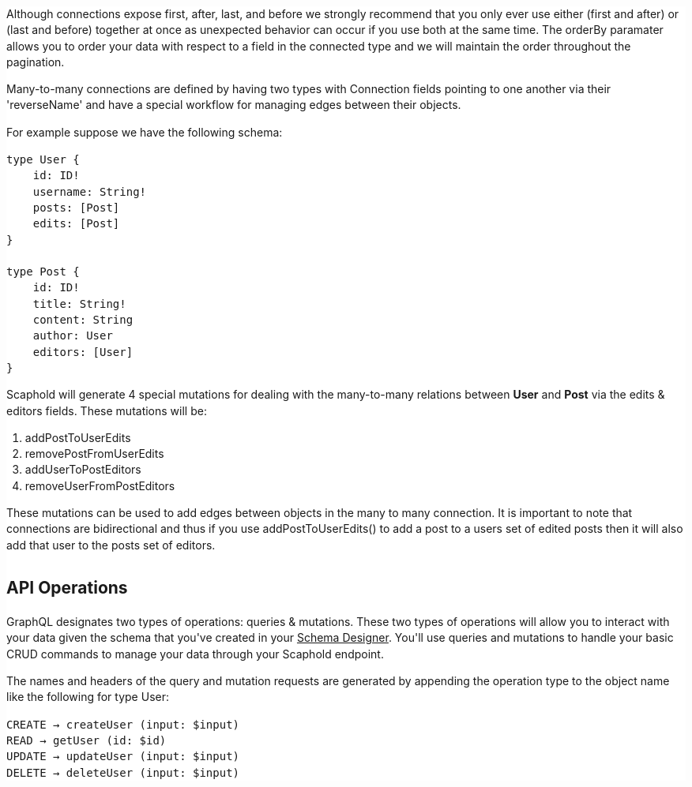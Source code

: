 Although connections expose first, after, last, and before we strongly recommend that you only ever use either (first and after) or (last and before) together at once as unexpected behavior can occur if you use both at the same time. The orderBy paramater allows you to order your data with respect to a field in the connected type and we will maintain the order throughout the pagination.

Many-to-many connections are defined by having two types with Connection fields pointing to one another via their 'reverseName' and have a special workflow for managing edges between their objects.

For example suppose we have the following schema:

<pre class="left">
type User { 
    id: ID! 
    username: String! 
    posts: [Post] 
    edits: [Post] 
} 

type Post { 
    id: ID! 
    title: String! 
    content: String 
    author: User 
    editors: [User] 
}
</pre>

Scaphold will generate 4 special mutations for dealing with the many-to-many relations between **User** and **Post** via the edits & editors fields. These mutations will be:

1. addPostToUserEdits
2. removePostFromUserEdits
3. addUserToPostEditors
4. removeUserFromPostEditors

These mutations can be used to add edges between objects in the many to many connection. It is important to note that connections are bidirectional and thus if you use addPostToUserEdits() to add a post to a users set of edited posts then it will also add that user to the posts set of editors.

## API Operations

GraphQL designates two types of operations: queries & mutations. These two types of operations will allow you to interact with your data given the schema that you've created in your [Schema Designer](https://scaphold.io/#/home/docs#Schema-Designer). You'll use queries and mutations to handle your basic CRUD commands to manage your data through your Scaphold endpoint.

The names and headers of the query and mutation requests are generated by appending the operation type to the object name like the following for type User:

<pre class="left">
CREATE → createUser (input: $input)
READ → getUser (id: $id)
UPDATE → updateUser (input: $input)
DELETE → deleteUser (input: $input)
</pre>
